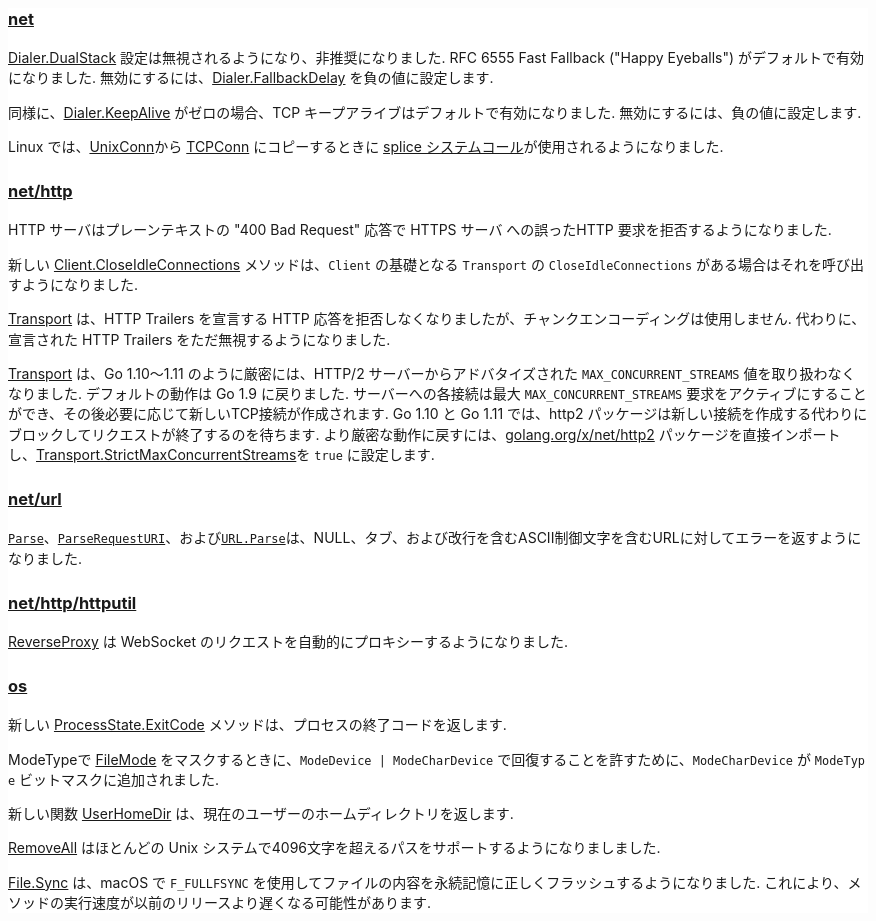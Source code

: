 ### [net](https://golang.org/pkg/net/)

[Dialer.DualStack](https://golang.org/pkg/net/#Dialer.DualStack) 設定は無視されるようになり、非推奨になりました. RFC 6555 Fast Fallback ("Happy Eyeballs") がデフォルトで有効になりました. 無効にするには、[Dialer.FallbackDelay](https://golang.org/pkg/net/#Dialer.FallbackDelay) を負の値に設定します.

同様に、[Dialer.KeepAlive](https://golang.org/pkg/net/#Dialer.KeepAlive) がゼロの場合、TCP キープアライブはデフォルトで有効になりました. 無効にするには、負の値に設定します.

Linux では、[UnixConn](https://golang.org/pkg/net/#UnixConn)から [TCPConn](https://golang.org/pkg/net/#TCPConn) にコピーするときに [splice システムコール](http://man7.org/linux/man-pages/man2/splice.2.html)が使用されるようになりました.

### [net/http](https://golang.org/pkg/net/http/)

HTTP サーバはプレーンテキストの "400 Bad Request" 応答で HTTPS サーバ への誤ったHTTP 要求を拒否するようになりました.

新しい [Client.CloseIdleConnections](https://golang.org/pkg/net/http/#Client.CloseIdleConnections) メソッドは、`Client` の基礎となる `Transport` の `CloseIdleConnections` がある場合はそれを呼び出すようになりました.

[Transport](https://golang.org/pkg/net/http/#Transport) は、HTTP Trailers を宣言する HTTP 応答を拒否しなくなりましたが、チャンクエンコーディングは使用しません. 代わりに、宣言された HTTP Trailers をただ無視するようになりました.

[Transport](https://golang.org/pkg/net/http/#Transport) は、Go 1.10～1.11 のように厳密には、HTTP/2 サーバーからアドバタイズされた `MAX_CONCURRENT_STREAMS` 値を取り扱わなくなりました. デフォルトの動作は Go 1.9 に戻りました. サーバーへの各接続は最大 `MAX_CONCURRENT_STREAMS` 要求をアクティブにすることができ、その後必要に応じて新しいTCP接続が作成されます. Go 1.10 と Go 1.11 では、http2 パッケージは新しい接続を作成する代わりにブロックしてリクエストが終了するのを待ちます. より厳密な動作に戻すには、[golang.org/x/net/http2](https://godoc.org/golang.org/x/net/http2) パッケージを直接インポートし、[Transport.StrictMaxConcurrentStreams](https://godoc.org/golang.org/x/net/http2#Transport.StrictMaxConcurrentStreams)を `true` に設定します.

### [net/url](https://golang.org/pkg/net/url/)
[`Parse`](https://golang.org/pkg/net/url/#Parse)、[`ParseRequestURI`](https://golang.org/pkg/net/url/#ParseRequestURI)、および[`URL.Parse`](https://golang.org/pkg/net/url/#URL.Parse)は、NULL、タブ、および改行を含むASCII制御文字を含むURLに対してエラーを返すようになりました.

### [net/http/httputil](https://golang.org/pkg/net/http/httputil/)

[ReverseProxy](https://golang.org/pkg/net/http/httputil/#ReverseProxy) は WebSocket のリクエストを自動的にプロキシーするようになりました.

### [os](https://golang.org/pkg/os/)

新しい [ProcessState.ExitCode](https://golang.org/pkg/os/#ProcessState.ExitCode) メソッドは、プロセスの終了コードを返します.

ModeTypeで [FileMode](https://golang.org/pkg/os/#FileMode) をマスクするときに、`ModeDevice | ModeCharDevice` で回復することを許すために、`ModeCharDevice` が `ModeType` ビットマスクに追加されました.

新しい関数 [UserHomeDir](https://golang.org/pkg/os/#UserHomeDir) は、現在のユーザーのホームディレクトリを返します.

[RemoveAll](https://golang.org/pkg/os/#RemoveAll) はほとんどの Unix システムで4096文字を超えるパスをサポートするようになりましました.

[File.Sync](https://golang.org/pkg/os/#File.Sync) は、macOS で `F_FULLFSYNC` を使用してファイルの内容を永続記憶に正しくフラッシュするようになりました. これにより、メソッドの実行速度が以前のリリースより遅くなる可能性があります.
